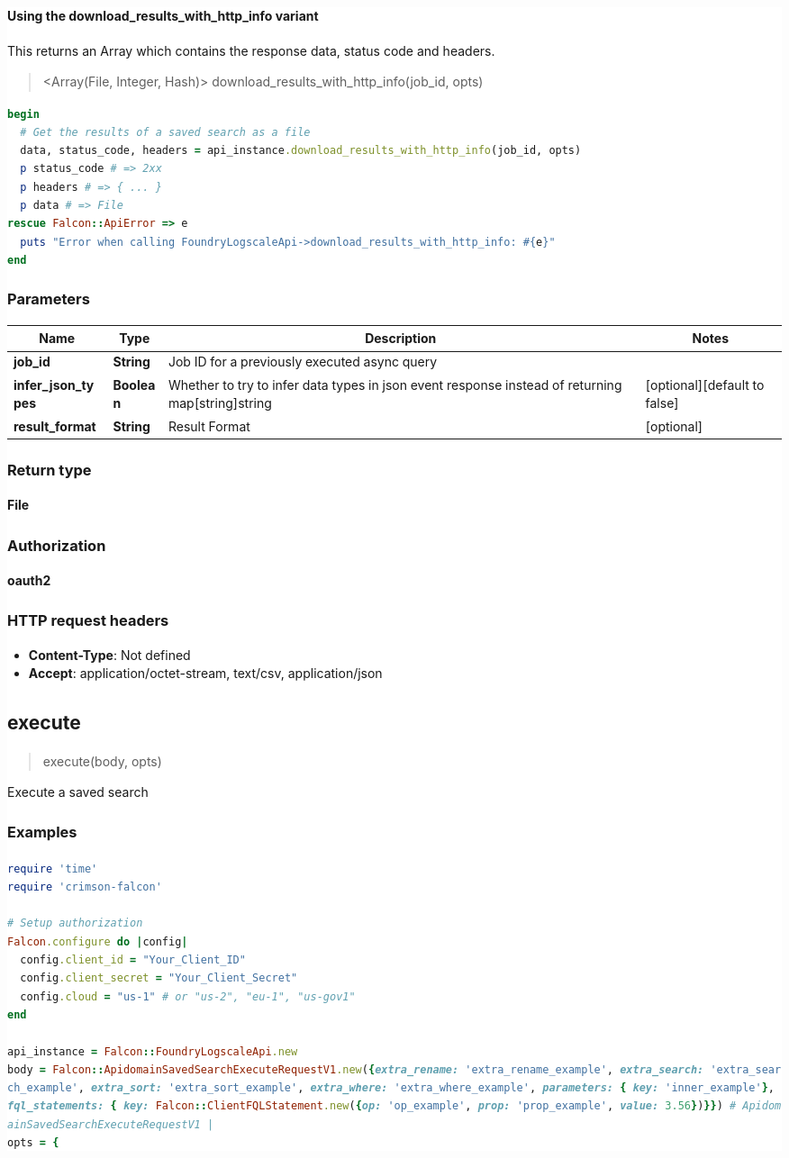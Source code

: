 #### Using the download_results_with_http_info variant

This returns an Array which contains the response data, status code and headers.

> <Array(File, Integer, Hash)> download_results_with_http_info(job_id, opts)

```ruby
begin
  # Get the results of a saved search as a file
  data, status_code, headers = api_instance.download_results_with_http_info(job_id, opts)
  p status_code # => 2xx
  p headers # => { ... }
  p data # => File
rescue Falcon::ApiError => e
  puts "Error when calling FoundryLogscaleApi->download_results_with_http_info: #{e}"
end
```

### Parameters

| Name | Type | Description | Notes |
| ---- | ---- | ----------- | ----- |
| **job_id** | **String** | Job ID for a previously executed async query |  |
| **infer_json_types** | **Boolean** | Whether to try to infer data types in json event response instead of returning map[string]string | [optional][default to false] |
| **result_format** | **String** | Result Format | [optional] |

### Return type

**File**

### Authorization

**oauth2**

### HTTP request headers

- **Content-Type**: Not defined
- **Accept**: application/octet-stream, text/csv, application/json


## execute

> <ApidomainQueryResponseWrapperV1> execute(body, opts)

Execute a saved search

### Examples

```ruby
require 'time'
require 'crimson-falcon'

# Setup authorization
Falcon.configure do |config|
  config.client_id = "Your_Client_ID"
  config.client_secret = "Your_Client_Secret"
  config.cloud = "us-1" # or "us-2", "eu-1", "us-gov1"
end

api_instance = Falcon::FoundryLogscaleApi.new
body = Falcon::ApidomainSavedSearchExecuteRequestV1.new({extra_rename: 'extra_rename_example', extra_search: 'extra_search_example', extra_sort: 'extra_sort_example', extra_where: 'extra_where_example', parameters: { key: 'inner_example'}, fql_statements: { key: Falcon::ClientFQLStatement.new({op: 'op_example', prop: 'prop_example', value: 3.56})}}) # ApidomainSavedSearchExecuteRequestV1 | 
opts = {
```